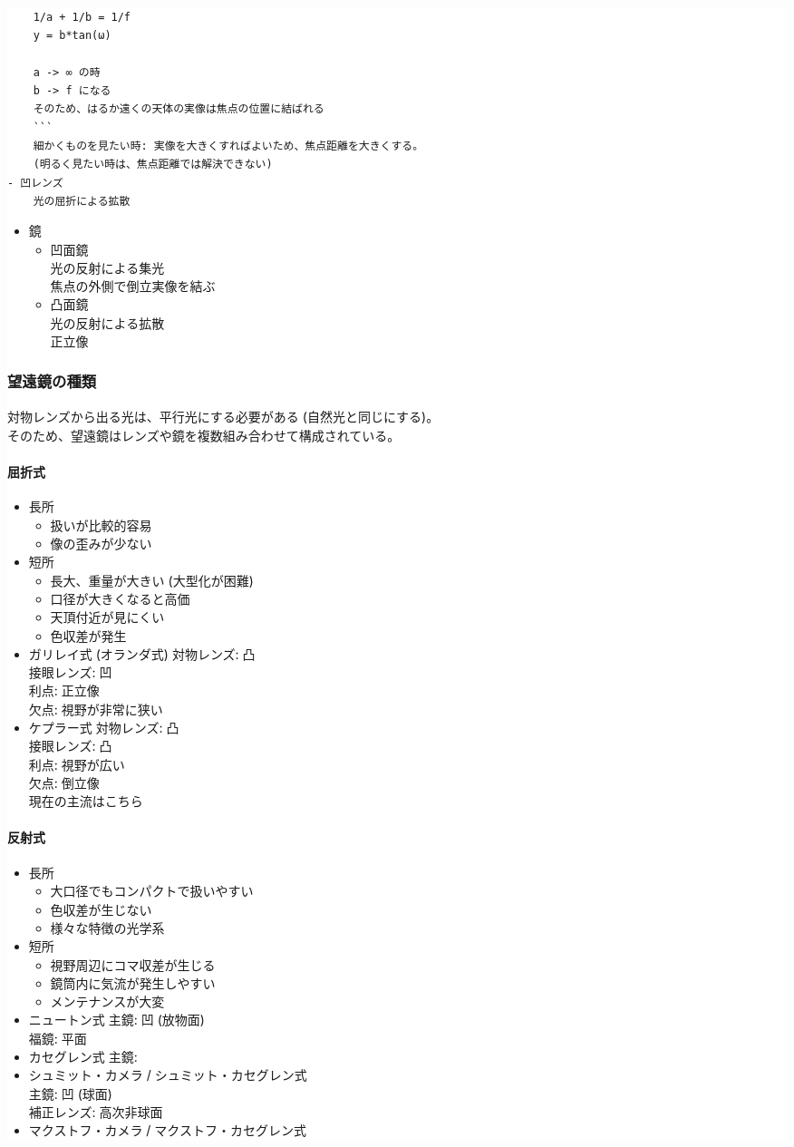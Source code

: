 		1/a + 1/b = 1/f
		y = b*tan(ω)

		a -> ∞ の時
		b -> f になる
		そのため、はるか遠くの天体の実像は焦点の位置に結ばれる
		```
		細かくものを見たい時: 実像を大きくすればよいため、焦点距離を大きくする。  
		(明るく見たい時は、焦点距離では解決できない)
	- 凹レンズ  
		光の屈折による拡散
- 鏡
	- 凹面鏡  
		光の反射による集光  
		焦点の外側で倒立実像を結ぶ
	- 凸面鏡  
		光の反射による拡散  
		正立像

### 望遠鏡の種類

対物レンズから出る光は、平行光にする必要がある (自然光と同じにする)。  
そのため、望遠鏡はレンズや鏡を複数組み合わせて構成されている。

#### 屈折式

- 長所
	- 扱いが比較的容易
	- 像の歪みが少ない
- 短所
	- 長大、重量が大きい (大型化が困難)
	- 口径が大きくなると高価
	- 天頂付近が見にくい
	- 色収差が発生
- ガリレイ式 (オランダ式)
	対物レンズ: 凸  
	接眼レンズ: 凹  
	利点: 正立像  
	欠点: 視野が非常に狭い
- ケプラー式
	対物レンズ: 凸  
	接眼レンズ: 凸  
	利点: 視野が広い  
	欠点: 倒立像  
	現在の主流はこちら

#### 反射式

- 長所
	- 大口径でもコンパクトで扱いやすい
	- 色収差が生じない
	- 様々な特徴の光学系
- 短所
	- 視野周辺にコマ収差が生じる
	- 鏡筒内に気流が発生しやすい
	- メンテナンスが大変
- ニュートン式
	主鏡: 凹 (放物面)  
	福鏡: 平面
- カセグレン式
	主鏡: 
- シュミット・カメラ / シュミット・カセグレン式  
	主鏡: 凹 (球面)  
	補正レンズ: 高次非球面
- マクストフ・カメラ / マクストフ・カセグレン式  